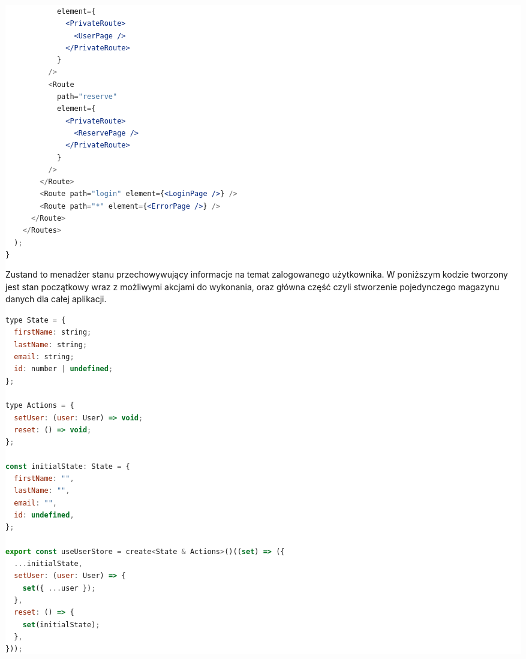 ```jsx
            element={
              <PrivateRoute>
                <UserPage />
              </PrivateRoute>
            }
          />
          <Route
            path="reserve"
            element={
              <PrivateRoute>
                <ReservePage />
              </PrivateRoute>
            }
          />
        </Route>
        <Route path="login" element={<LoginPage />} />
        <Route path="*" element={<ErrorPage />} />
      </Route>
    </Routes>
  );
}
```

Zustand to menadżer stanu przechowywujący informacje na temat zalogowanego użytkownika. W poniższym kodzie tworzony jest stan początkowy wraz z możliwymi akcjami do wykonania, oraz główna część czyli stworzenie pojedynczego magazynu danych dla całej aplikacji. 

```js
type State = {
  firstName: string;
  lastName: string;
  email: string;
  id: number | undefined;
};

type Actions = {
  setUser: (user: User) => void;
  reset: () => void;
};

const initialState: State = {
  firstName: "",
  lastName: "",
  email: "",
  id: undefined,
};

export const useUserStore = create<State & Actions>()((set) => ({
  ...initialState,
  setUser: (user: User) => {
    set({ ...user });
  },
  reset: () => {
    set(initialState);
  },
}));
```

